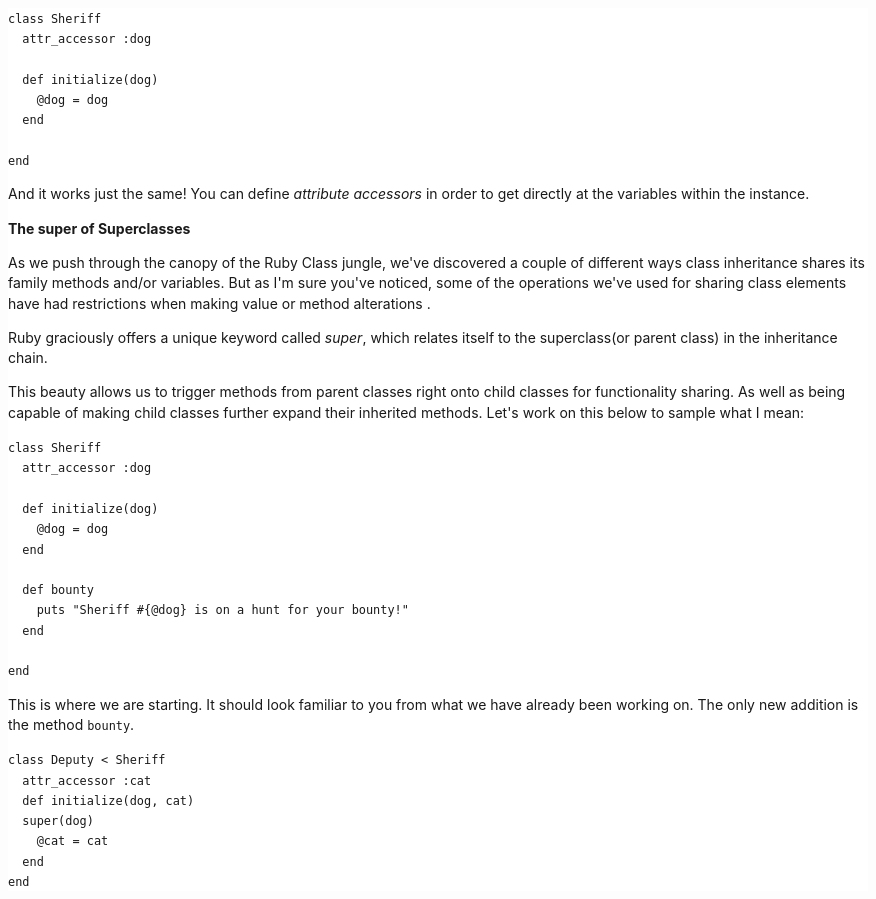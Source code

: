 ```
class Sheriff
  attr_accessor :dog
	
  def initialize(dog)
    @dog = dog
  end
	
end
``` 

And it works just the same! You can define *attribute accessors* in order to get directly at the variables within the instance.

**The super of Superclasses**

As we push through the canopy of the Ruby Class jungle, we've discovered a couple of different ways class inheritance shares its family methods and/or variables. But as I'm sure you've noticed, some of the operations we've used for sharing class elements have had restrictions when making value or method alterations . 

Ruby graciously offers a unique keyword called *super*, which relates itself to the superclass(or parent class) in the inheritance chain.

This beauty allows us to trigger methods from parent classes right onto child classes for functionality sharing. As well as being capable of making child classes further expand their inherited methods. Let's work on this below to sample what I mean:

```
class Sheriff
  attr_accessor :dog

  def initialize(dog)
    @dog = dog
  end

  def bounty
    puts "Sheriff #{@dog} is on a hunt for your bounty!"
  end

end
```

This is where we are starting. It should look familiar to you from what we have already been working on. The only new addition is the method `bounty`.

```
class Deputy < Sheriff
  attr_accessor :cat
  def initialize(dog, cat)
  super(dog)
    @cat = cat
  end
end
```
